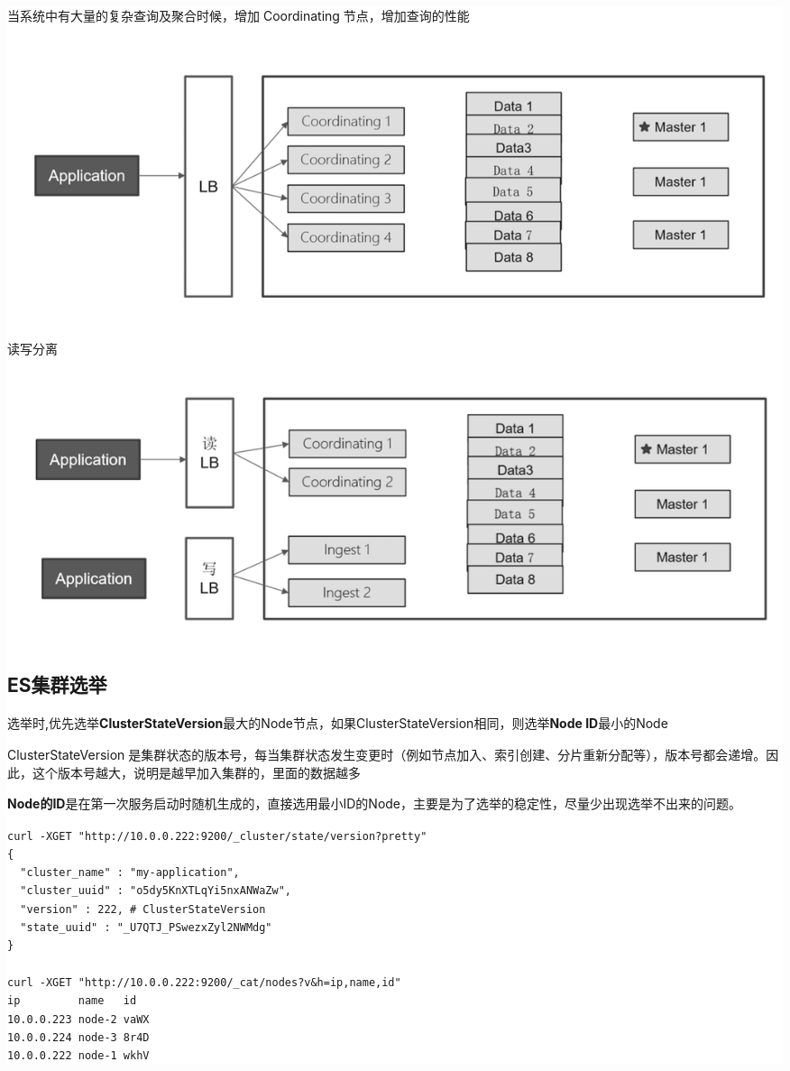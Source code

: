 当系统中有大量的复杂查询及聚合时候，增加 Coordinating 节点，增加查询的性能

![image-20250315195014846](pic/image-20250315195014846.png)

读写分离

![image-20250315195024200](pic/image-20250315195024200.png)

## ES集群选举

选举时,优先选举**ClusterStateVersion**最大的Node节点，如果ClusterStateVersion相同，则选举**Node ID**最小的Node

ClusterStateVersion 是集群状态的版本号，每当集群状态发生变更时（例如节点加入、索引创建、分片重新分配等），版本号都会递增。因此，这个版本号越大，说明是越早加入集群的，里面的数据越多

**Node的ID**是在第一次服务启动时随机生成的，直接选用最小ID的Node，主要是为了选举的稳定性，尽量少出现选举不出来的问题。

```shell
curl -XGET "http://10.0.0.222:9200/_cluster/state/version?pretty"
{
  "cluster_name" : "my-application",
  "cluster_uuid" : "o5dy5KnXTLqYi5nxANWaZw",
  "version" : 222, # ClusterStateVersion
  "state_uuid" : "_U7QTJ_PSwezxZyl2NWMdg"
}

curl -XGET "http://10.0.0.222:9200/_cat/nodes?v&h=ip,name,id"
ip         name   id
10.0.0.223 node-2 vaWX
10.0.0.224 node-3 8r4D
10.0.0.222 node-1 wkhV
```
